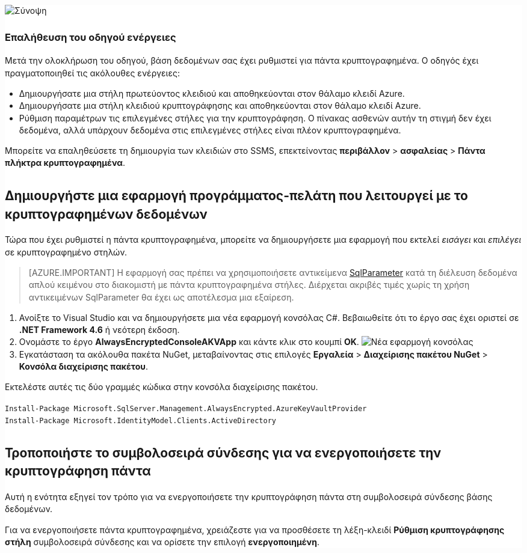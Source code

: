 
![Σύνοψη](./media/sql-database-always-encrypted-azure-key-vault/summary.png)


### <a name="verify-the-wizards-actions"></a>Επαλήθευση του οδηγού ενέργειες

Μετά την ολοκλήρωση του οδηγού, βάση δεδομένων σας έχει ρυθμιστεί για πάντα κρυπτογραφημένα. Ο οδηγός έχει πραγματοποιηθεί τις ακόλουθες ενέργειες:

- Δημιουργήσατε μια στήλη πρωτεύοντος κλειδιού και αποθηκεύονται στον θάλαμο κλειδί Azure.
- Δημιουργήσατε μια στήλη κλειδιού κρυπτογράφησης και αποθηκεύονται στον θάλαμο κλειδί Azure.
- Ρύθμιση παραμέτρων τις επιλεγμένες στήλες για την κρυπτογράφηση. Ο πίνακας ασθενών αυτήν τη στιγμή δεν έχει δεδομένα, αλλά υπάρχουν δεδομένα στις επιλεγμένες στήλες είναι πλέον κρυπτογραφημένα.

Μπορείτε να επαληθεύσετε τη δημιουργία των κλειδιών στο SSMS, επεκτείνοντας **περιβάλλον** > **ασφαλείας** > **Πάντα πλήκτρα κρυπτογραφημένα**.


## <a name="create-a-client-application-that-works-with-the-encrypted-data"></a>Δημιουργήστε μια εφαρμογή προγράμματος-πελάτη που λειτουργεί με το κρυπτογραφημένων δεδομένων

Τώρα που έχει ρυθμιστεί η πάντα κρυπτογραφημένα, μπορείτε να δημιουργήσετε μια εφαρμογή που εκτελεί *εισάγει* και *επιλέγει* σε κρυπτογραφημένο στηλών.  

> [AZURE.IMPORTANT] Η εφαρμογή σας πρέπει να χρησιμοποιήσετε αντικείμενα [SqlParameter](https://msdn.microsoft.com/library/system.data.sqlclient.sqlparameter.aspx) κατά τη διέλευση δεδομένα απλού κειμένου στο διακομιστή με πάντα κρυπτογραφημένα στήλες. Διέρχεται ακριβές τιμές χωρίς τη χρήση αντικειμένων SqlParameter θα έχει ως αποτέλεσμα μια εξαίρεση.

1. Ανοίξτε το Visual Studio και να δημιουργήσετε μια νέα εφαρμογή κονσόλας C#. Βεβαιωθείτε ότι το έργο σας έχει οριστεί σε **.NET Framework 4.6** ή νεότερη έκδοση.
2. Ονομάστε το έργο **AlwaysEncryptedConsoleAKVApp** και κάντε κλικ στο κουμπί **OK**.
![Νέα εφαρμογή κονσόλας](./media/sql-database-always-encrypted-azure-key-vault/console-app.png)
3. Εγκατάσταση τα ακόλουθα πακέτα NuGet, μεταβαίνοντας στις επιλογές **Εργαλεία** > **Διαχείρισης πακέτου NuGet** > **Κονσόλα διαχείρισης πακέτου**.

Εκτελέστε αυτές τις δύο γραμμές κώδικα στην κονσόλα διαχείρισης πακέτου.

    Install-Package Microsoft.SqlServer.Management.AlwaysEncrypted.AzureKeyVaultProvider
    Install-Package Microsoft.IdentityModel.Clients.ActiveDirectory



## <a name="modify-your-connection-string-to-enable-always-encrypted"></a>Τροποποιήστε το συμβολοσειρά σύνδεσης για να ενεργοποιήσετε την κρυπτογράφηση πάντα

Αυτή η ενότητα εξηγεί τον τρόπο για να ενεργοποιήσετε την κρυπτογράφηση πάντα στη συμβολοσειρά σύνδεσης βάσης δεδομένων.


Για να ενεργοποιήσετε πάντα κρυπτογραφημένα, χρειάζεστε για να προσθέσετε τη λέξη-κλειδί **Ρύθμιση κρυπτογράφησης στήλη** συμβολοσειρά σύνδεσης και να ορίσετε την επιλογή **ενεργοποιημένη**.
